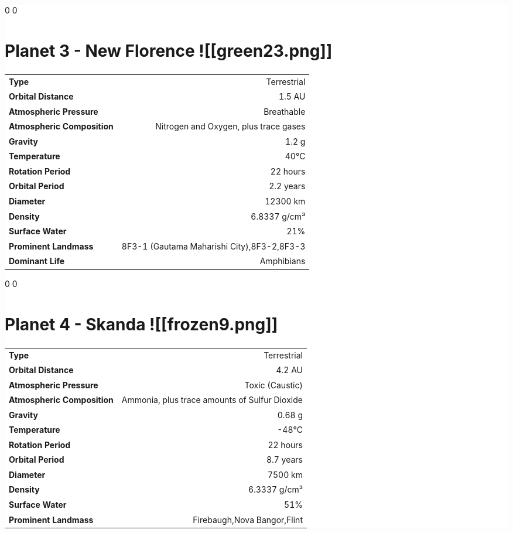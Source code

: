 


0
0



# Planet 3 - New Florence ![[green23.png]]
|                             |                           |
| --------------------------- | -------------------------:|
| **Type**                    |             Terrestrial |
| **Orbital Distance**        |   1.5 AU |
| **Atmospheric Pressure**    |       Breathable |
| **Atmospheric Composition** |      Nitrogen and Oxygen, plus trace gases |
| **Gravity**                 |        1.2 g |
| **Temperature**             |    40°C |
| **Rotation Period**         |  22 hours |
| **Orbital Period** | 2.2 years |
| **Diameter**                |      12300 km | 
| **Density**                 |    6.8337 g/cm³ |
| **Surface Water**           |           21% | 
| **Prominent Landmass**      |         8F3-1 (Gautama Maharishi City),8F3-2,8F3-3 | 
| **Dominant Life**           |         Amphibians |



0
0



# Planet 4 - Skanda ![[frozen9.png]]
|                             |                           |
| --------------------------- | -------------------------:|
| **Type**                    |             Terrestrial |
| **Orbital Distance**        |   4.2 AU |
| **Atmospheric Pressure**    |       Toxic (Caustic) |
| **Atmospheric Composition** |      Ammonia, plus trace amounts of Sulfur Dioxide |
| **Gravity**                 |        0.68 g |
| **Temperature**             |    -48°C |
| **Rotation Period**         |  22 hours |
| **Orbital Period** | 8.7 years |
| **Diameter**                |      7500 km | 
| **Density**                 |    6.3337 g/cm³ |
| **Surface Water**           |           51% | 
| **Prominent Landmass**      |         Firebaugh,Nova Bangor,Flint | 
